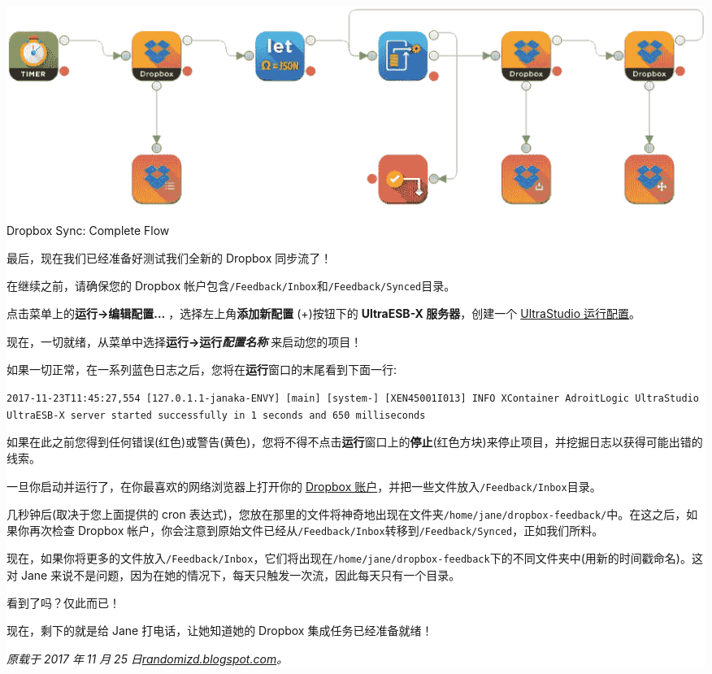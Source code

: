 ![](img/dde773d88e6a0d87902061c5123e0c4a.png)

Dropbox Sync: Complete Flow

最后，现在我们已经准备好测试我们全新的 Dropbox 同步流了！

在继续之前，请确保您的 Dropbox 帐户包含`/Feedback/Inbox`和`/Feedback/Synced`目录。

点击菜单上的**运行→编辑配置…** ，选择左上角**添加新配置** (+)按钮下的 **UltraESB-X 服务器**，创建一个 [UltraStudio 运行配置](https://developer.adroitlogic.com/ultrastudio/docs/17.07/creating_running_flow.html#running-the-project-with-flows)。

现在，一切就绪，从菜单中选择**运行→运行*配置名称*** 来启动您的项目！

如果一切正常，在一系列蓝色日志之后，您将在**运行**窗口的末尾看到下面一行:

```
2017-11-23T11:45:27,554 [127.0.1.1-janaka-ENVY] [main] [system-] [XEN45001I013] INFO XContainer AdroitLogic UltraStudio UltraESB-X server started successfully in 1 seconds and 650 milliseconds
```

如果在此之前您得到任何错误(红色)或警告(黄色)，您将不得不点击**运行**窗口上的**停止**(红色方块)来停止项目，并挖掘日志以获得可能出错的线索。

一旦你启动并运行了，在你最喜欢的网络浏览器上打开你的 [Dropbox 账户](https://www.dropbox.com/home)，并把一些文件放入`/Feedback/Inbox`目录。

几秒钟后(取决于您上面提供的 cron 表达式)，您放在那里的文件将神奇地出现在文件夹`/home/jane/dropbox-feedback/`中。在这之后，如果你再次检查 Dropbox 帐户，你会注意到原始文件已经从`/Feedback/Inbox`转移到`/Feedback/Synced`，正如我们所料。

现在，如果你将更多的文件放入`/Feedback/Inbox`，它们将出现在`/home/jane/dropbox-feedback`下的不同文件夹中(用新的时间戳命名)。这对 Jane 来说不是问题，因为在她的情况下，每天只触发一次流，因此每天只有一个目录。

看到了吗？仅此而已！

现在，剩下的就是给 Jane 打电话，让她知道她的 Dropbox 集成任务已经准备就绪！

*原载于 2017 年 11 月 25 日*[*randomizd.blogspot.com*](http://randomizd.blogspot.com/2017/11/connecting-dots-in-style-build-your-own.html)*。*